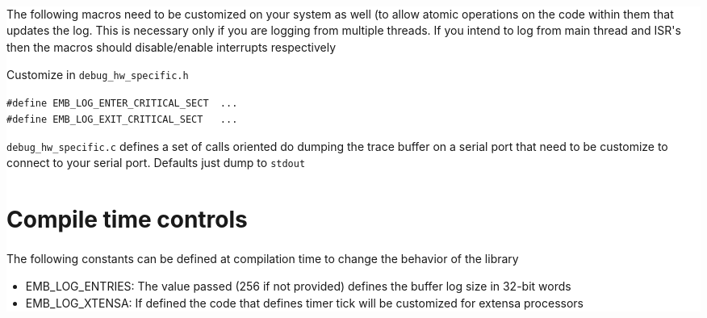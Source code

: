 
The following macros need to be customized on your system as well (to allow atomic operations on the code within them
that updates the log. This is necessary only if you are logging from multiple threads. If you intend to log from main
thread and ISR's then the macros should disable/enable interrupts respectively

Customize in `debug_hw_specific.h`

    #define EMB_LOG_ENTER_CRITICAL_SECT  ...
    #define EMB_LOG_EXIT_CRITICAL_SECT   ...

`debug_hw_specific.c` defines a set of calls oriented do dumping the trace buffer on a serial port that need to 
be customize to connect to your serial port. Defaults just dump to `stdout`

# Compile time controls

The following constants can be defined at compilation time to change the behavior of the library

  * EMB_LOG_ENTRIES:  The value passed (256 if not provided) defines the buffer log size in 32-bit words
  * EMB_LOG_XTENSA:   If defined the code that defines timer tick will be customized for extensa processors

